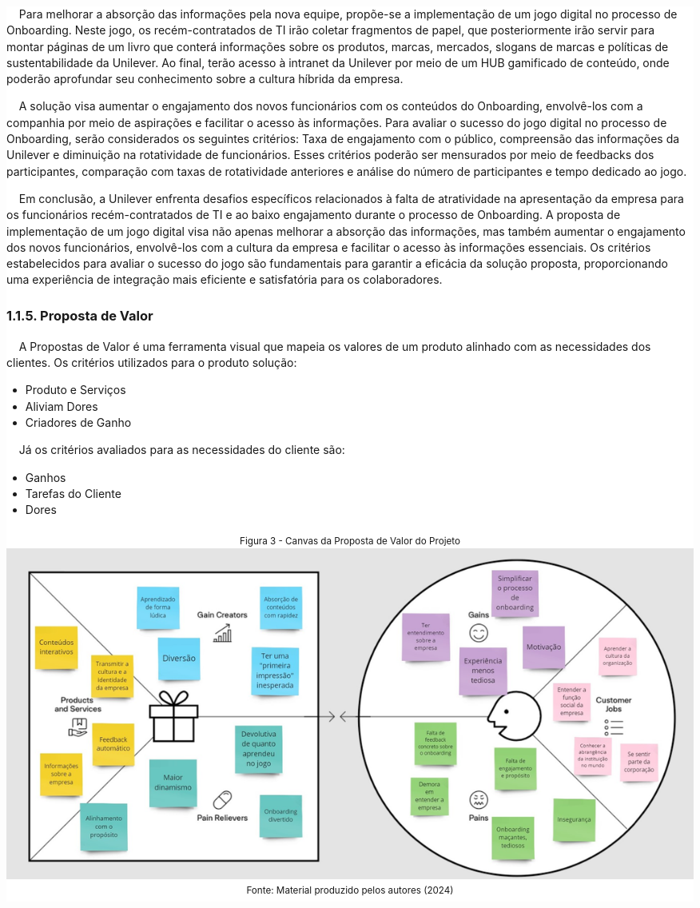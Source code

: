 &nbsp;&nbsp;&nbsp;&nbsp;Para melhorar a absorção das informações pela nova equipe, propõe-se a implementação de um jogo digital no processo de Onboarding. Neste jogo, os recém-contratados de TI irão coletar fragmentos de papel, que posteriormente irão servir para montar páginas de um livro que conterá informações sobre os produtos, marcas, mercados, slogans de marcas e políticas de sustentabilidade da Unilever. Ao final, terão acesso à intranet da Unilever por meio de um HUB gamificado de conteúdo, onde poderão aprofundar seu conhecimento sobre a cultura híbrida da empresa.

&nbsp;&nbsp;&nbsp;&nbsp;A solução visa aumentar o engajamento dos novos funcionários com os conteúdos do Onboarding, envolvê-los com a companhia por meio de aspirações e facilitar o acesso às informações. Para avaliar o sucesso do jogo digital no processo de Onboarding, serão considerados os seguintes critérios: Taxa de engajamento com o público, compreensão das informações da Unilever e diminuição na rotatividade de funcionários. Esses critérios poderão ser mensurados por meio de feedbacks dos participantes, comparação com taxas de rotatividade anteriores e análise do número de participantes e tempo dedicado ao jogo.

&nbsp;&nbsp;&nbsp;&nbsp;Em conclusão, a Unilever enfrenta desafios específicos relacionados à falta de atratividade na apresentação da empresa para os funcionários recém-contratados de TI e ao baixo engajamento durante o processo de Onboarding. A proposta de implementação de um jogo digital visa não apenas melhorar a absorção das informações, mas também aumentar o engajamento dos novos funcionários, envolvê-los com a cultura da empresa e facilitar o acesso às informações essenciais. Os critérios estabelecidos para avaliar o sucesso do jogo são fundamentais para garantir a eficácia da solução proposta, proporcionando uma experiência de integração mais eficiente e satisfatória para os colaboradores.

### 1.1.5. Proposta de Valor
&nbsp;&nbsp;&nbsp;&nbsp;A Propostas de Valor é uma ferramenta visual que mapeia os valores de um produto alinhado com as necessidades dos clientes. Os critérios utilizados para o produto solução:
- Produto e Serviços
- Aliviam Dores
- Criadores de Ganho

&nbsp;&nbsp;&nbsp;&nbsp;Já os critérios avaliados para as necessidades do cliente são:
- Ganhos
- Tarefas do Cliente
- Dores
  
<div align="center">
<sub>Figura 3 - Canvas da Proposta de Valor do Projeto</sub>
<img src="assets/canva-1.jpg" width="100%">
<sup>Fonte: Material produzido pelos autores (2024)</sup>
</div>
